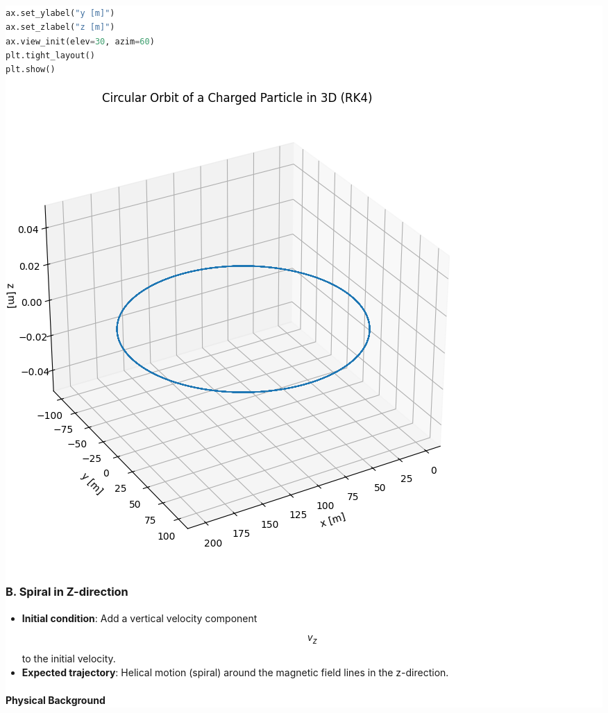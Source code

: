 ```python
ax.set_ylabel("y [m]")
ax.set_zlabel("z [m]")
ax.view_init(elev=30, azim=60)
plt.tight_layout()
plt.show()
```

![alt text](Untitled-6.png)

### B. Spiral in Z-direction

- **Initial condition**: Add a vertical velocity component $$v_z$$ to the initial velocity.
- **Expected trajectory**: Helical motion (spiral) around the magnetic field lines in the z-direction.

#### Physical Background
